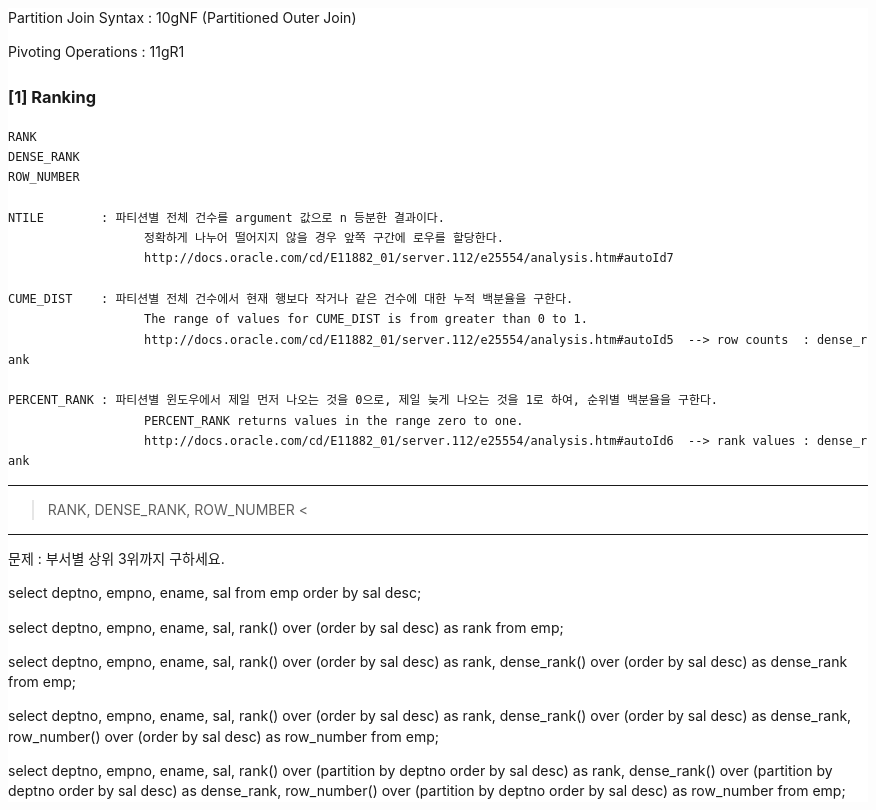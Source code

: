   Partition Join Syntax   : 10gNF
   (Partitioned Outer Join)

   Pivoting Operations     : 11gR1


### [1] Ranking


	RANK 
	DENSE_RANK 
	ROW_NUMBER 

	NTILE        : 파티션별 전체 건수를 argument 값으로 n 등분한 결과이다. 
                       정확하게 나누어 떨어지지 않을 경우 앞쪽 구간에 로우를 할당한다.
                       http://docs.oracle.com/cd/E11882_01/server.112/e25554/analysis.htm#autoId7

	CUME_DIST    : 파티션별 전체 건수에서 현재 행보다 작거나 같은 건수에 대한 누적 백분율을 구한다. 
                       The range of values for CUME_DIST is from greater than 0 to 1.
                       http://docs.oracle.com/cd/E11882_01/server.112/e25554/analysis.htm#autoId5  --> row counts  : dense_rank

	PERCENT_RANK : 파티션별 윈도우에서 제일 먼저 나오는 것을 0으로, 제일 늦게 나오는 것을 1로 하여, 순위별 백분율을 구한다.
                       PERCENT_RANK returns values in the range zero to one. 
                       http://docs.oracle.com/cd/E11882_01/server.112/e25554/analysis.htm#autoId6  --> rank values : dense_rank

  -----------------------------------
  > RANK, DENSE_RANK, ROW_NUMBER    <
  -----------------------------------

  문제 : 부서별 상위 3위까지 구하세요. 

  select deptno, empno, ename, sal
  from emp
  order by sal desc;

  select deptno, empno, ename, sal,
         rank() over (order by sal desc) as rank
  from emp;

  select deptno, empno, ename, sal,
         rank()       over (order by sal desc) as rank,
         dense_rank() over (order by sal desc) as dense_rank
  from emp;

  select deptno, empno, ename, sal,
         rank()       over (order by sal desc) as rank,
         dense_rank() over (order by sal desc) as dense_rank,
         row_number() over (order by sal desc) as row_number
  from emp;


  select deptno, empno, ename, sal,
         rank()       over (partition by deptno 
                            order by sal desc)        as rank,
         dense_rank() over (partition by deptno 
                            order by sal desc)        as dense_rank,
         row_number() over (partition by 
                            deptno order by sal desc) as row_number
  from emp;
